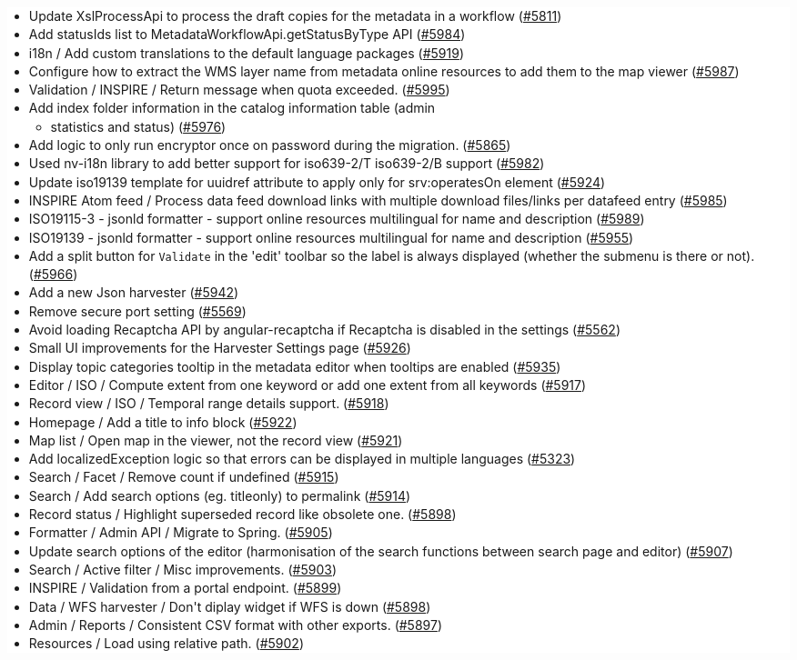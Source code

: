 -   Update XslProcessApi to process the draft copies for the metadata in a workflow ([#5811](https://github.com/geonetwork/core-geonetwork/pull/5811))
-   Add statusIds list to MetadataWorkflowApi.getStatusByType API ([#5984](https://github.com/geonetwork/core-geonetwork/pull/5984))
-   i18n / Add custom translations to the default language packages ([#5919](https://github.com/geonetwork/core-geonetwork/pull/5919))
-   Configure how to extract the WMS layer name from metadata online resources to add them to the map viewer ([#5987](https://github.com/geonetwork/core-geonetwork/pull/5987))
-   Validation / INSPIRE / Return message when quota exceeded. ([#5995](https://github.com/geonetwork/core-geonetwork/pull/5995))
-   Add index folder information in the catalog information table (admin
    -   statistics and status) ([#5976](https://github.com/geonetwork/core-geonetwork/pull/5976))
-   Add logic to only run encryptor once on password during the migration. ([#5865](https://github.com/geonetwork/core-geonetwork/pull/5865))
-   Used nv-i18n library to add better support for iso639-2/T iso639-2/B support ([#5982](https://github.com/geonetwork/core-geonetwork/pull/5982))
-   Update iso19139 template for uuidref attribute to apply only for srv:operatesOn element ([#5924](https://github.com/geonetwork/core-geonetwork/pull/5924))
-   INSPIRE Atom feed / Process data feed download links with multiple download files/links per datafeed entry ([#5985](https://github.com/geonetwork/core-geonetwork/pull/5985))
-   ISO19115-3 - jsonld formatter - support online resources multilingual for name and description ([#5989](https://github.com/geonetwork/core-geonetwork/pull/5989))
-   ISO19139 - jsonld formatter - support online resources multilingual for name and description ([#5955](https://github.com/geonetwork/core-geonetwork/pull/5955))
-   Add a split button for `Validate` in the 'edit' toolbar so the label is always displayed (whether the submenu is there or not). ([#5966](https://github.com/geonetwork/core-geonetwork/pull/5966))
-   Add a new Json harvester ([#5942](https://github.com/geonetwork/core-geonetwork/pull/5942))
-   Remove secure port setting ([#5569](https://github.com/geonetwork/core-geonetwork/pull/5569))
-   Avoid loading Recaptcha API by angular-recaptcha if Recaptcha is disabled in the settings ([#5562](https://github.com/geonetwork/core-geonetwork/pull/5562))
-   Small UI improvements for the Harvester Settings page ([#5926](https://github.com/geonetwork/core-geonetwork/pull/5926))
-   Display topic categories tooltip in the metadata editor when tooltips are enabled ([#5935](https://github.com/geonetwork/core-geonetwork/pull/5935))
-   Editor / ISO / Compute extent from one keyword or add one extent from all keywords ([#5917](https://github.com/geonetwork/core-geonetwork/pull/5917))
-   Record view / ISO / Temporal range details support. ([#5918](https://github.com/geonetwork/core-geonetwork/pull/5918))
-   Homepage / Add a title to info block ([#5922](https://github.com/geonetwork/core-geonetwork/pull/5922))
-   Map list / Open map in the viewer, not the record view ([#5921](https://github.com/geonetwork/core-geonetwork/pull/5921))
-   Add localizedException logic so that errors can be displayed in multiple languages ([#5323](https://github.com/geonetwork/core-geonetwork/pull/5323))
-   Search / Facet / Remove count if undefined ([#5915](https://github.com/geonetwork/core-geonetwork/pull/5915))
-   Search / Add search options (eg. titleonly) to permalink ([#5914](https://github.com/geonetwork/core-geonetwork/pull/5914))
-   Record status / Highlight superseded record like obsolete one. ([#5898](https://github.com/geonetwork/core-geonetwork/pull/5898))
-   Formatter / Admin API / Migrate to Spring. ([#5905](https://github.com/geonetwork/core-geonetwork/pull/5905))
-   Update search options of the editor (harmonisation of the search functions between search page and editor) ([#5907](https://github.com/geonetwork/core-geonetwork/pull/5907))
-   Search / Active filter / Misc improvements. ([#5903](https://github.com/geonetwork/core-geonetwork/pull/5903))
-   INSPIRE / Validation from a portal endpoint. ([#5899](https://github.com/geonetwork/core-geonetwork/pull/5899))
-   Data / WFS harvester / Don't diplay widget if WFS is down ([#5898](https://github.com/geonetwork/core-geonetwork/pull/5898))
-   Admin / Reports / Consistent CSV format with other exports. ([#5897](https://github.com/geonetwork/core-geonetwork/pull/5897))
-   Resources / Load using relative path. ([#5902](https://github.com/geonetwork/core-geonetwork/pull/5902))